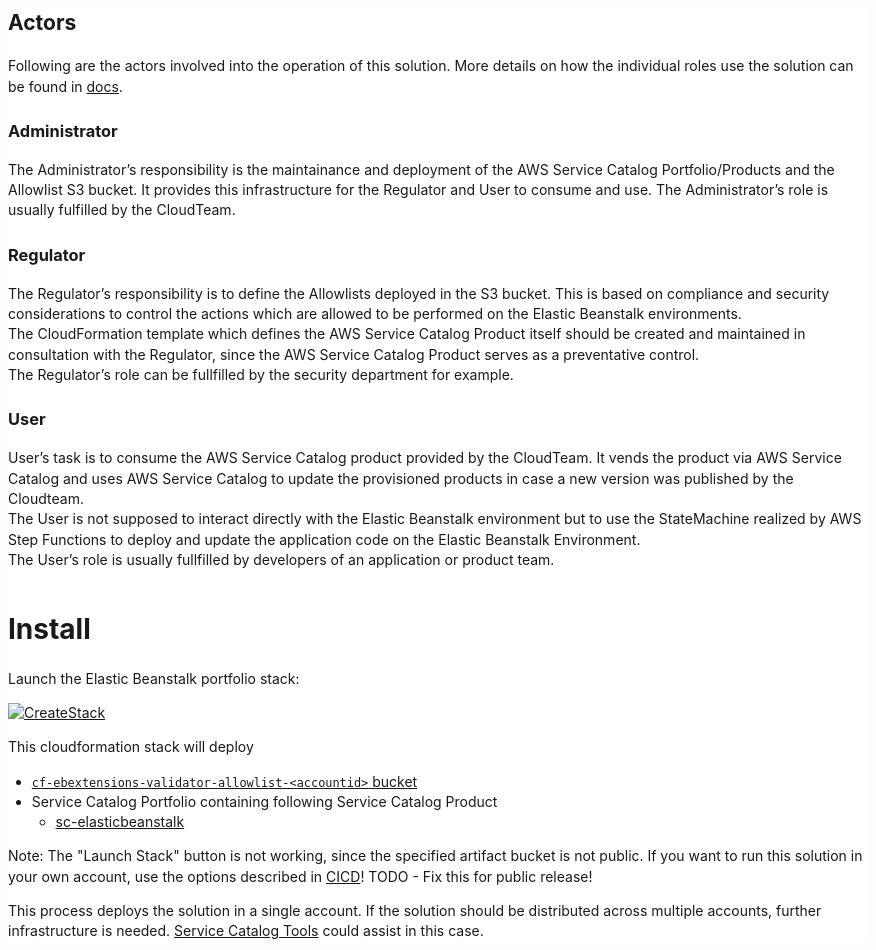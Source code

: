 ## Actors

Following are the actors involved into the operation of this solution. More details on how the individual roles use the solution can be found in [docs](docs).

### Administrator

The Administrator’s responsibility is the maintainance and deployment of the AWS Service Catalog Portfolio/Products and the Allowlist S3 bucket. It provides this infrastructure for the Regulator and User to consume and use. 
The Administrator’s role is usually fulfilled by the CloudTeam.

### Regulator

The Regulator’s responsibility is to define the Allowlists deployed in the S3 bucket. This is based on compliance and security considerations to control the actions which are allowed to be performed on the Elastic Beanstalk environments.  
The CloudFormation template which defines the AWS Service Catalog Product itself should be created and maintained in consultation with the Regulator, since the AWS Service Catalog Product serves as a preventative control.  
The Regulator’s role can be fullfilled by the security department for example.

### User
 User’s task is to consume the AWS Service Catalog product provided by the CloudTeam. It vends the product via AWS Service Catalog and uses AWS Service Catalog to update the provisioned products in case a new version was published by the Cloudteam.  
The User is not supposed to interact directly with the Elastic Beanstalk environment but to use the StateMachine realized by AWS Step Functions to deploy and update the application code on the Elastic Beanstalk Environment.  
The User’s role is usually fullfilled by developers of an application or product team.

# Install
Launch the Elastic Beanstalk portfolio stack:  

[![CreateStack](https://s3.amazonaws.com/cloudformation-examples/cloudformation-launch-stack.png)](https://console.aws.amazon.com/cloudformation/home?region=eu-central-1#/stacks/new?stackName=SC-Beanstalk-with-ebextensions-validator&templateURL=https://public-artifacts-eu-central-1-907413805921.s3.amazonaws.com/sc-portfolio-elasticbeanstalk.yaml)

This cloudformation stack will deploy
* [`cf-ebextensions-validator-allowlist-<accountid>` bucket](allowlist-bucket)
* Service Catalog Portfolio containing following Service Catalog Product
  * [sc-elasticbeanstalk](sc-elasticbeanstalk)

Note: The "Launch Stack" button is not working, since the specified artifact bucket is not public. If you want to run this solution in your own account, use the options described in [CICD](CICD)! TODO - Fix this for public release!

This process deploys the solution in a single account. If the solution should be distributed across multiple accounts, further infrastructure is needed. [Service Catalog Tools](https://service-catalog-tools-workshop.com/tools.html) could assist in this case.
